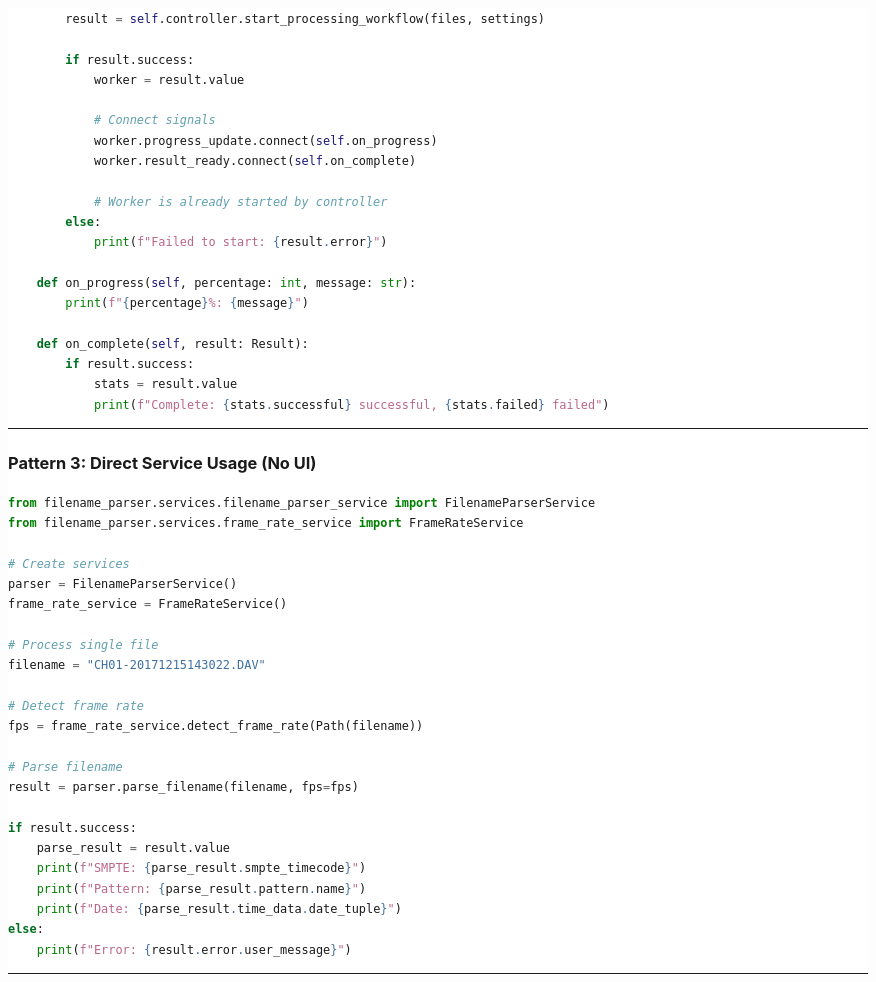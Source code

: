 ```python
        result = self.controller.start_processing_workflow(files, settings)

        if result.success:
            worker = result.value

            # Connect signals
            worker.progress_update.connect(self.on_progress)
            worker.result_ready.connect(self.on_complete)

            # Worker is already started by controller
        else:
            print(f"Failed to start: {result.error}")

    def on_progress(self, percentage: int, message: str):
        print(f"{percentage}%: {message}")

    def on_complete(self, result: Result):
        if result.success:
            stats = result.value
            print(f"Complete: {stats.successful} successful, {stats.failed} failed")
```

---

### Pattern 3: Direct Service Usage (No UI)
```python
from filename_parser.services.filename_parser_service import FilenameParserService
from filename_parser.services.frame_rate_service import FrameRateService

# Create services
parser = FilenameParserService()
frame_rate_service = FrameRateService()

# Process single file
filename = "CH01-20171215143022.DAV"

# Detect frame rate
fps = frame_rate_service.detect_frame_rate(Path(filename))

# Parse filename
result = parser.parse_filename(filename, fps=fps)

if result.success:
    parse_result = result.value
    print(f"SMPTE: {parse_result.smpte_timecode}")
    print(f"Pattern: {parse_result.pattern.name}")
    print(f"Date: {parse_result.time_data.date_tuple}")
else:
    print(f"Error: {result.error.user_message}")
```

---